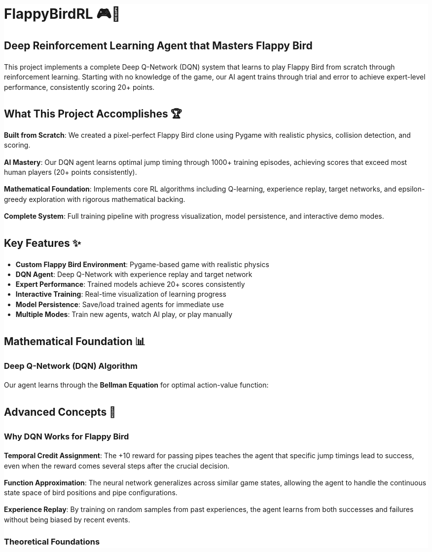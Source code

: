 # FlappyBirdRL 🎮🤖
## Deep Reinforcement Learning Agent that Masters Flappy Bird

This project implements a complete Deep Q-Network (DQN) system that learns to play Flappy Bird from scratch through reinforcement learning. Starting with no knowledge of the game, our AI agent trains through trial and error to achieve expert-level performance, consistently scoring 20+ points.

## What This Project Accomplishes 🏆

**Built from Scratch**: We created a pixel-perfect Flappy Bird clone using Pygame with realistic physics, collision detection, and scoring.

**AI Mastery**: Our DQN agent learns optimal jump timing through 1000+ training episodes, achieving scores that exceed most human players (20+ points consistently).

**Mathematical Foundation**: Implements core RL algorithms including Q-learning, experience replay, target networks, and epsilon-greedy exploration with rigorous mathematical backing.

**Complete System**: Full training pipeline with progress visualization, model persistence, and interactive demo modes.

## Key Features ✨
- **Custom Flappy Bird Environment**: Pygame-based game with realistic physics
- **DQN Agent**: Deep Q-Network with experience replay and target network  
- **Expert Performance**: Trained models achieve 20+ scores consistently
- **Interactive Training**: Real-time visualization of learning progress
- **Model Persistence**: Save/load trained agents for immediate use
- **Multiple Modes**: Train new agents, watch AI play, or play manually

## Mathematical Foundation 📊

### Deep Q-Network (DQN) Algorithm

Our agent learns through the **Bellman Equation** for optimal action-value function:

## Advanced Concepts 🧠

### Why DQN Works for Flappy Bird

**Temporal Credit Assignment**: The +10 reward for passing pipes teaches the agent that specific jump timings lead to success, even when the reward comes several steps after the crucial decision.

**Function Approximation**: The neural network generalizes across similar game states, allowing the agent to handle the continuous state space of bird positions and pipe configurations.

**Experience Replay**: By training on random samples from past experiences, the agent learns from both successes and failures without being biased by recent events.

### Theoretical Foundations
